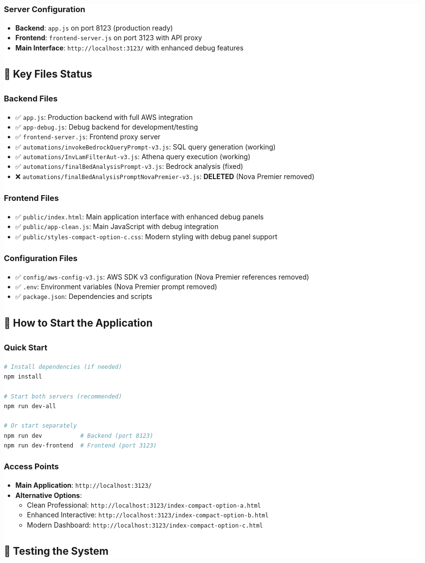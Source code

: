 ### **Server Configuration**
- **Backend**: `app.js` on port 8123 (production ready)
- **Frontend**: `frontend-server.js` on port 3123 with API proxy
- **Main Interface**: `http://localhost:3123/` with enhanced debug features

## 📁 **Key Files Status**

### **Backend Files**
- ✅ `app.js`: Production backend with full AWS integration
- ✅ `app-debug.js`: Debug backend for development/testing
- ✅ `frontend-server.js`: Frontend proxy server
- ✅ `automations/invokeBedrockQueryPrompt-v3.js`: SQL query generation (working)
- ✅ `automations/InvLamFilterAut-v3.js`: Athena query execution (working)
- ✅ `automations/finalBedAnalysisPrompt-v3.js`: Bedrock analysis (fixed)
- ❌ `automations/finalBedAnalysisPromptNovaPremier-v3.js`: **DELETED** (Nova Premier removed)

### **Frontend Files**
- ✅ `public/index.html`: Main application interface with enhanced debug panels
- ✅ `public/app-clean.js`: Main JavaScript with debug integration
- ✅ `public/styles-compact-option-c.css`: Modern styling with debug panel support

### **Configuration Files**
- ✅ `config/aws-config-v3.js`: AWS SDK v3 configuration (Nova Premier references removed)
- ✅ `.env`: Environment variables (Nova Premier prompt removed)
- ✅ `package.json`: Dependencies and scripts

## 🚀 **How to Start the Application**

### **Quick Start**
```bash
# Install dependencies (if needed)
npm install

# Start both servers (recommended)
npm run dev-all

# Or start separately
npm run dev           # Backend (port 8123)
npm run dev-frontend  # Frontend (port 3123)
```

### **Access Points**
- **Main Application**: `http://localhost:3123/`
- **Alternative Options**:
  - Clean Professional: `http://localhost:3123/index-compact-option-a.html`
  - Enhanced Interactive: `http://localhost:3123/index-compact-option-b.html`
  - Modern Dashboard: `http://localhost:3123/index-compact-option-c.html`

## 🧪 **Testing the System**
